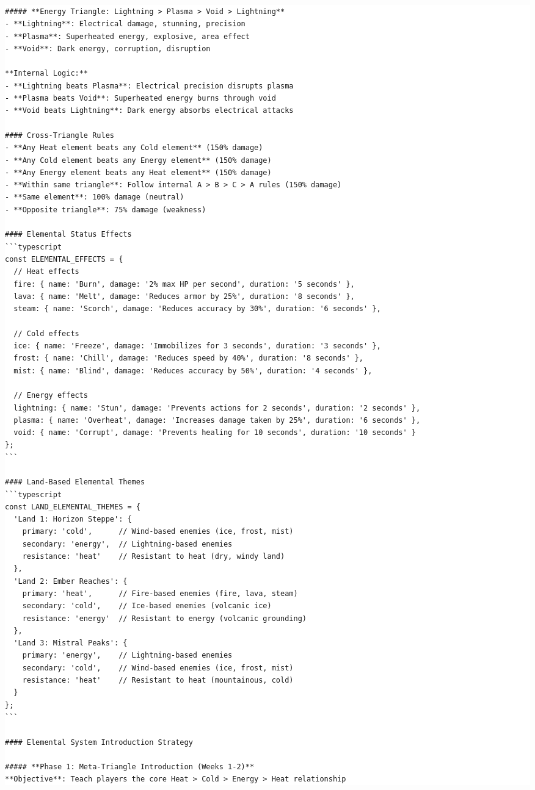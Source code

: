 ````mermaid
##### **Energy Triangle: Lightning > Plasma > Void > Lightning**
- **Lightning**: Electrical damage, stunning, precision
- **Plasma**: Superheated energy, explosive, area effect
- **Void**: Dark energy, corruption, disruption

**Internal Logic:**
- **Lightning beats Plasma**: Electrical precision disrupts plasma
- **Plasma beats Void**: Superheated energy burns through void
- **Void beats Lightning**: Dark energy absorbs electrical attacks

#### Cross-Triangle Rules
- **Any Heat element beats any Cold element** (150% damage)
- **Any Cold element beats any Energy element** (150% damage)
- **Any Energy element beats any Heat element** (150% damage)
- **Within same triangle**: Follow internal A > B > C > A rules (150% damage)
- **Same element**: 100% damage (neutral)
- **Opposite triangle**: 75% damage (weakness)

#### Elemental Status Effects
```typescript
const ELEMENTAL_EFFECTS = {
  // Heat effects
  fire: { name: 'Burn', damage: '2% max HP per second', duration: '5 seconds' },
  lava: { name: 'Melt', damage: 'Reduces armor by 25%', duration: '8 seconds' },
  steam: { name: 'Scorch', damage: 'Reduces accuracy by 30%', duration: '6 seconds' },

  // Cold effects
  ice: { name: 'Freeze', damage: 'Immobilizes for 3 seconds', duration: '3 seconds' },
  frost: { name: 'Chill', damage: 'Reduces speed by 40%', duration: '8 seconds' },
  mist: { name: 'Blind', damage: 'Reduces accuracy by 50%', duration: '4 seconds' },

  // Energy effects
  lightning: { name: 'Stun', damage: 'Prevents actions for 2 seconds', duration: '2 seconds' },
  plasma: { name: 'Overheat', damage: 'Increases damage taken by 25%', duration: '6 seconds' },
  void: { name: 'Corrupt', damage: 'Prevents healing for 10 seconds', duration: '10 seconds' }
};
```

#### Land-Based Elemental Themes
```typescript
const LAND_ELEMENTAL_THEMES = {
  'Land 1: Horizon Steppe': {
    primary: 'cold',      // Wind-based enemies (ice, frost, mist)
    secondary: 'energy',  // Lightning-based enemies
    resistance: 'heat'    // Resistant to heat (dry, windy land)
  },
  'Land 2: Ember Reaches': {
    primary: 'heat',      // Fire-based enemies (fire, lava, steam)
    secondary: 'cold',    // Ice-based enemies (volcanic ice)
    resistance: 'energy'  // Resistant to energy (volcanic grounding)
  },
  'Land 3: Mistral Peaks': {
    primary: 'energy',    // Lightning-based enemies
    secondary: 'cold',    // Wind-based enemies (ice, frost, mist)
    resistance: 'heat'    // Resistant to heat (mountainous, cold)
  }
};
```

#### Elemental System Introduction Strategy

##### **Phase 1: Meta-Triangle Introduction (Weeks 1-2)**
**Objective**: Teach players the core Heat > Cold > Energy > Heat relationship

````